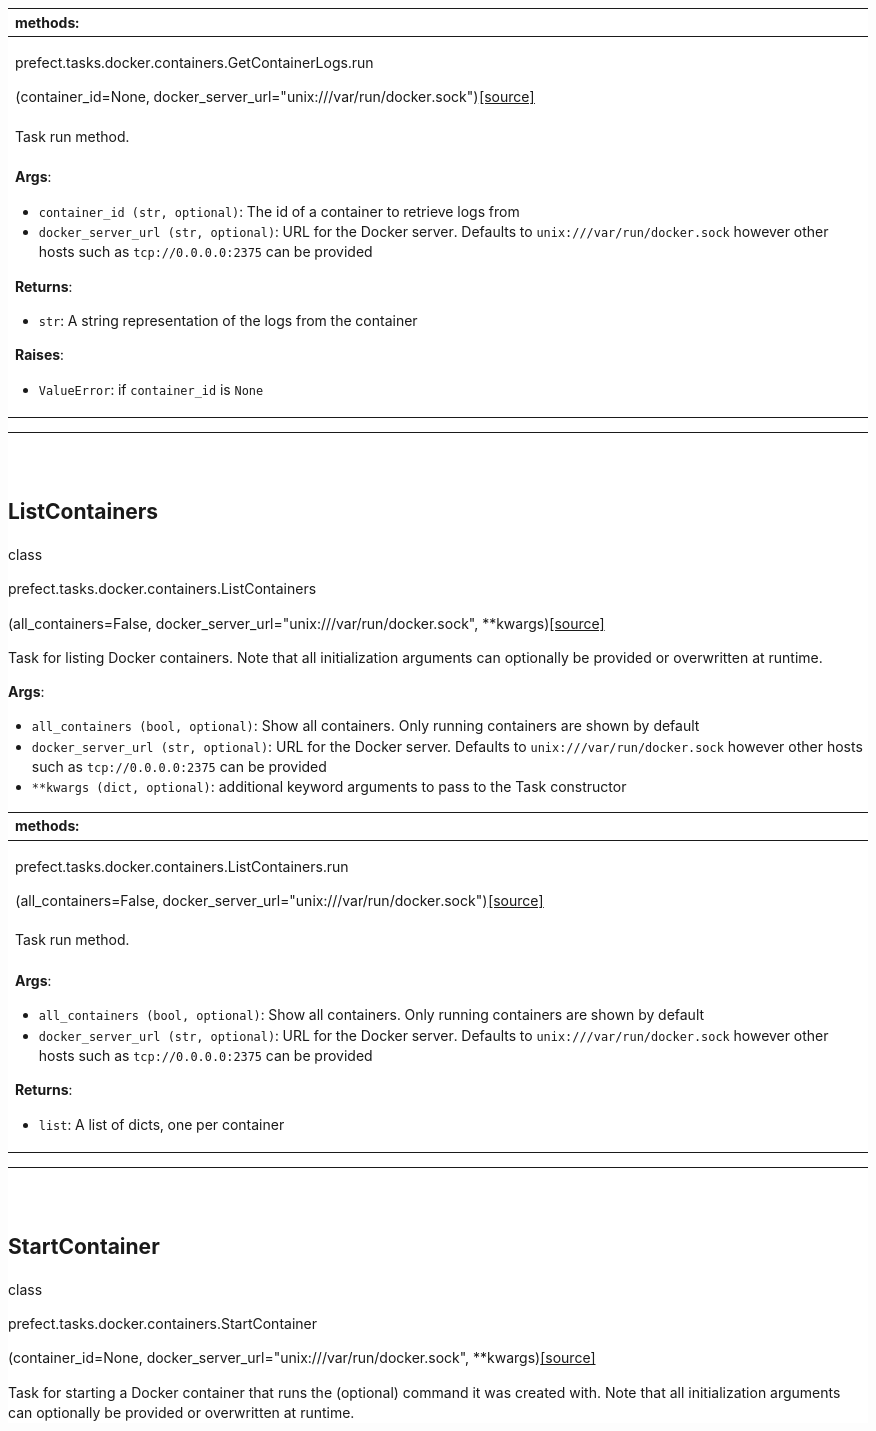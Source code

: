 |methods: &nbsp;&nbsp;&nbsp;&nbsp;&nbsp;&nbsp;&nbsp;&nbsp;&nbsp;&nbsp;&nbsp;&nbsp;&nbsp;&nbsp;&nbsp;&nbsp;&nbsp;&nbsp;&nbsp;&nbsp;&nbsp;&nbsp;&nbsp;&nbsp;&nbsp;&nbsp;&nbsp;&nbsp;&nbsp;&nbsp;&nbsp;&nbsp;&nbsp;&nbsp;&nbsp;&nbsp;&nbsp;&nbsp;&nbsp;&nbsp;&nbsp;&nbsp;&nbsp;&nbsp;&nbsp;&nbsp;&nbsp;&nbsp;&nbsp;&nbsp;&nbsp;&nbsp;&nbsp;&nbsp;&nbsp;&nbsp;&nbsp;&nbsp;&nbsp;&nbsp;&nbsp;&nbsp;&nbsp;&nbsp;&nbsp;&nbsp;&nbsp;&nbsp;&nbsp;&nbsp;&nbsp;&nbsp;&nbsp;&nbsp;&nbsp;&nbsp;&nbsp;&nbsp;&nbsp;&nbsp;&nbsp;&nbsp;&nbsp;&nbsp;&nbsp;&nbsp;&nbsp;&nbsp;&nbsp;&nbsp;&nbsp;&nbsp;&nbsp;&nbsp;&nbsp;&nbsp;&nbsp;&nbsp;&nbsp;&nbsp;&nbsp;&nbsp;&nbsp;&nbsp;&nbsp;&nbsp;&nbsp;&nbsp;&nbsp;&nbsp;&nbsp;&nbsp;&nbsp;&nbsp;&nbsp;&nbsp;&nbsp;&nbsp;&nbsp;&nbsp;&nbsp;&nbsp;&nbsp;&nbsp;&nbsp;&nbsp;&nbsp;&nbsp;&nbsp;&nbsp;&nbsp;&nbsp;&nbsp;&nbsp;&nbsp;&nbsp;&nbsp;&nbsp;&nbsp;&nbsp;&nbsp;&nbsp;&nbsp;&nbsp;&nbsp;&nbsp;&nbsp;&nbsp;&nbsp;&nbsp;|
|:----|
 | <div class='method-sig' id='prefect-tasks-docker-containers-getcontainerlogs-run'><p class="prefect-class">prefect.tasks.docker.containers.GetContainerLogs.run</p>(container_id=None, docker_server_url="unix:///var/run/docker.sock")<span class="source"><a href="https://github.com/PrefectHQ/prefect/blob/master/src/prefect/tasks/docker/containers.py#L126">[source]</a></span></div>
<p class="methods">Task run method.<br><br>**Args**:     <ul class="args"><li class="args">`container_id (str, optional)`: The id of a container to retrieve logs from     </li><li class="args">`docker_server_url (str, optional)`: URL for the Docker server. Defaults to         `unix:///var/run/docker.sock` however other hosts such as `tcp://0.0.0.0:2375`         can be provided</li></ul>**Returns**:     <ul class="args"><li class="args">`str`: A string representation of the logs from the container</li></ul>**Raises**:     <ul class="args"><li class="args">`ValueError`: if `container_id` is `None`</li></ul></p>|

---
<br>

 ## ListContainers
 <div class='class-sig' id='prefect-tasks-docker-containers-listcontainers'><p class="prefect-sig">class </p><p class="prefect-class">prefect.tasks.docker.containers.ListContainers</p>(all_containers=False, docker_server_url="unix:///var/run/docker.sock", **kwargs)<span class="source"><a href="https://github.com/PrefectHQ/prefect/blob/master/src/prefect/tasks/docker/containers.py#L155">[source]</a></span></div>

Task for listing Docker containers. Note that all initialization arguments can optionally be provided or overwritten at runtime.

**Args**:     <ul class="args"><li class="args">`all_containers (bool, optional)`: Show all containers. Only running containers are shown by default     </li><li class="args">`docker_server_url (str, optional)`: URL for the Docker server. Defaults to         `unix:///var/run/docker.sock` however other hosts such as `tcp://0.0.0.0:2375`         can be provided     </li><li class="args">`**kwargs (dict, optional)`: additional keyword arguments to pass to the Task         constructor</li></ul>

|methods: &nbsp;&nbsp;&nbsp;&nbsp;&nbsp;&nbsp;&nbsp;&nbsp;&nbsp;&nbsp;&nbsp;&nbsp;&nbsp;&nbsp;&nbsp;&nbsp;&nbsp;&nbsp;&nbsp;&nbsp;&nbsp;&nbsp;&nbsp;&nbsp;&nbsp;&nbsp;&nbsp;&nbsp;&nbsp;&nbsp;&nbsp;&nbsp;&nbsp;&nbsp;&nbsp;&nbsp;&nbsp;&nbsp;&nbsp;&nbsp;&nbsp;&nbsp;&nbsp;&nbsp;&nbsp;&nbsp;&nbsp;&nbsp;&nbsp;&nbsp;&nbsp;&nbsp;&nbsp;&nbsp;&nbsp;&nbsp;&nbsp;&nbsp;&nbsp;&nbsp;&nbsp;&nbsp;&nbsp;&nbsp;&nbsp;&nbsp;&nbsp;&nbsp;&nbsp;&nbsp;&nbsp;&nbsp;&nbsp;&nbsp;&nbsp;&nbsp;&nbsp;&nbsp;&nbsp;&nbsp;&nbsp;&nbsp;&nbsp;&nbsp;&nbsp;&nbsp;&nbsp;&nbsp;&nbsp;&nbsp;&nbsp;&nbsp;&nbsp;&nbsp;&nbsp;&nbsp;&nbsp;&nbsp;&nbsp;&nbsp;&nbsp;&nbsp;&nbsp;&nbsp;&nbsp;&nbsp;&nbsp;&nbsp;&nbsp;&nbsp;&nbsp;&nbsp;&nbsp;&nbsp;&nbsp;&nbsp;&nbsp;&nbsp;&nbsp;&nbsp;&nbsp;&nbsp;&nbsp;&nbsp;&nbsp;&nbsp;&nbsp;&nbsp;&nbsp;&nbsp;&nbsp;&nbsp;&nbsp;&nbsp;&nbsp;&nbsp;&nbsp;&nbsp;&nbsp;&nbsp;&nbsp;&nbsp;&nbsp;&nbsp;&nbsp;&nbsp;&nbsp;&nbsp;&nbsp;&nbsp;|
|:----|
 | <div class='method-sig' id='prefect-tasks-docker-containers-listcontainers-run'><p class="prefect-class">prefect.tasks.docker.containers.ListContainers.run</p>(all_containers=False, docker_server_url="unix:///var/run/docker.sock")<span class="source"><a href="https://github.com/PrefectHQ/prefect/blob/master/src/prefect/tasks/docker/containers.py#L180">[source]</a></span></div>
<p class="methods">Task run method.<br><br>**Args**:     <ul class="args"><li class="args">`all_containers (bool, optional)`: Show all containers. Only running containers are shown by default     </li><li class="args">`docker_server_url (str, optional)`: URL for the Docker server. Defaults to         `unix:///var/run/docker.sock` however other hosts such as `tcp://0.0.0.0:2375`         can be provided</li></ul>**Returns**:     <ul class="args"><li class="args">`list`: A list of dicts, one per container</li></ul></p>|

---
<br>

 ## StartContainer
 <div class='class-sig' id='prefect-tasks-docker-containers-startcontainer'><p class="prefect-sig">class </p><p class="prefect-class">prefect.tasks.docker.containers.StartContainer</p>(container_id=None, docker_server_url="unix:///var/run/docker.sock", **kwargs)<span class="source"><a href="https://github.com/PrefectHQ/prefect/blob/master/src/prefect/tasks/docker/containers.py#L203">[source]</a></span></div>

Task for starting a Docker container that runs the (optional) command it was created with. Note that all initialization arguments can optionally be provided or overwritten at runtime.
